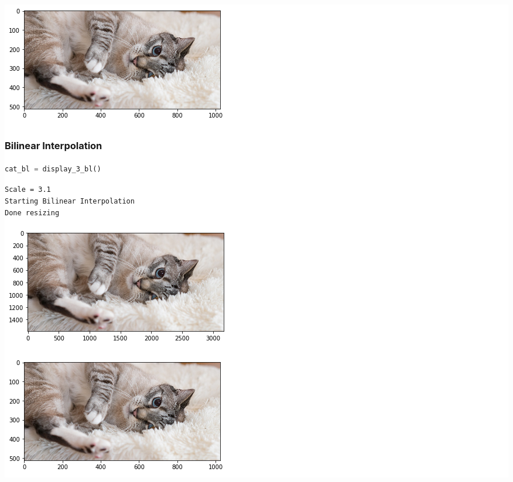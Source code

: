 

![png](output_7_11.png)


### Bilinear Interpolation


```python
cat_bl = display_3_bl()
```

    Scale = 3.1
    Starting Bilinear Interpolation
    Done resizing



![png](output_9_1.png)



![png](output_9_2.png)


